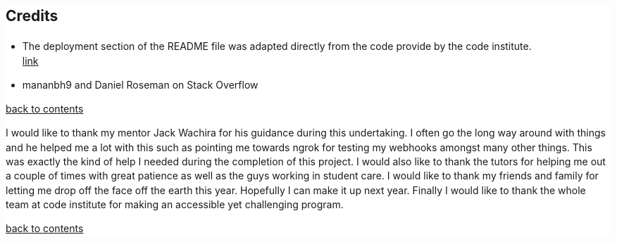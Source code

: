 ## Credits
- The deployment section of the README file was adapted directly from the code provide by the code institute. <br>
[link](https://github.com/Code-Institute-Solutions/SampleREADME)<br>

- mananbh9 and Daniel Roseman on Stack Overflow

[back to contents](#table-of-contents)

I would like to thank my mentor Jack Wachira for his guidance during this undertaking. I often go the long way around with things and he helped me a lot with this such as pointing me towards ngrok for testing my webhooks amongst many other things. This was exactly the kind of help I needed during the completion of this project. I would also like to thank the tutors for helping me out a couple of times with great patience as well as the guys working in student care. I would like to thank my friends and family for letting me drop off the face off the earth this year. Hopefully I can make it up next year. Finally I would like to thank the whole team at code institute for making an accessible yet challenging program.

[back to contents](#table-of-contents)





